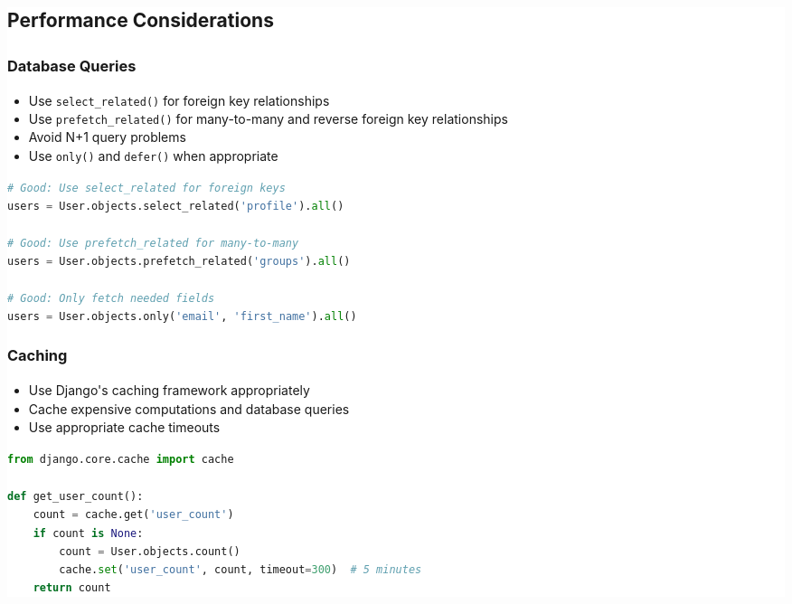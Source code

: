 ## Performance Considerations

### Database Queries
- Use `select_related()` for foreign key relationships
- Use `prefetch_related()` for many-to-many and reverse foreign key relationships
- Avoid N+1 query problems
- Use `only()` and `defer()` when appropriate

```python
# Good: Use select_related for foreign keys
users = User.objects.select_related('profile').all()

# Good: Use prefetch_related for many-to-many
users = User.objects.prefetch_related('groups').all()

# Good: Only fetch needed fields
users = User.objects.only('email', 'first_name').all()
```

### Caching
- Use Django's caching framework appropriately
- Cache expensive computations and database queries
- Use appropriate cache timeouts

```python
from django.core.cache import cache

def get_user_count():
    count = cache.get('user_count')
    if count is None:
        count = User.objects.count()
        cache.set('user_count', count, timeout=300)  # 5 minutes
    return count
```
